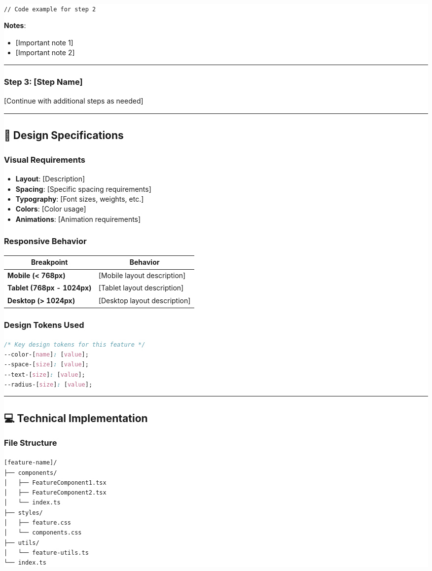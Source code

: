 ```[language]
// Code example for step 2
```

**Notes**:
- [Important note 1]
- [Important note 2]

---

### Step 3: [Step Name]

[Continue with additional steps as needed]

---

## 🎨 Design Specifications

### Visual Requirements

- **Layout**: [Description]
- **Spacing**: [Specific spacing requirements]
- **Typography**: [Font sizes, weights, etc.]
- **Colors**: [Color usage]
- **Animations**: [Animation requirements]

### Responsive Behavior

| Breakpoint | Behavior |
|------------|----------|
| **Mobile (< 768px)** | [Mobile layout description] |
| **Tablet (768px - 1024px)** | [Tablet layout description] |
| **Desktop (> 1024px)** | [Desktop layout description] |

### Design Tokens Used

```css
/* Key design tokens for this feature */
--color-[name]: [value];
--space-[size]: [value];
--text-[size]: [value];
--radius-[size]: [value];
```

---

## 💻 Technical Implementation

### File Structure

```
[feature-name]/
├── components/
│   ├── FeatureComponent1.tsx
│   ├── FeatureComponent2.tsx
│   └── index.ts
├── styles/
│   ├── feature.css
│   └── components.css
├── utils/
│   └── feature-utils.ts
└── index.ts
```
